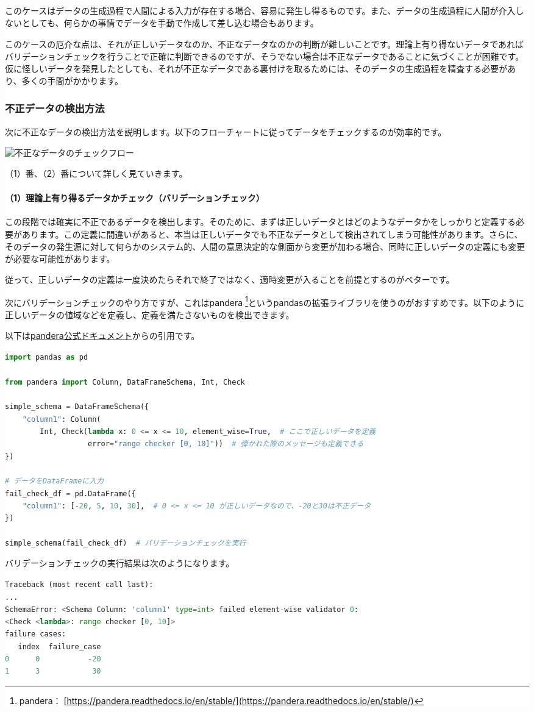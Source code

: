 このケースはデータの生成過程で人間による入力が存在する場合、容易に発生し得るものです。また、データの生成過程に人間が介入しないとしても、何らかの事情でデータを手動で作成して差し込む場合もあります。

このケースの厄介な点は、それが正しいデータなのか、不正なデータなのかの判断が難しいことです。理論上有り得ないデータであればバリデーションチェックを行うことで正確に判断できるのですが、そうでない場合は不正なデータであることに気づくことが困難です。仮に怪しいデータを発見したとしても、それが不正なデータである裏付けを取るためには、そのデータの生成過程を精査する必要があり、多くの手間がかかります。

### 不正データの検出方法

次に不正なデータの検出方法を説明します。以下のフローチャートに従ってデータをチェックするのが効率的です。

<img src="/images/2021/20210423b/flow_chart.png" alt="不正なデータのチェックフロー" loading="lazy">

（1）番、（2）番について詳しく見ていきます。

#### （1）理論上有り得るデータかチェック（バリデーションチェック）

この段階では確実に不正であるデータを検出します。そのために、まずは正しいデータとはどのようなデータかをしっかりと定義する必要があります。この定義に間違いがあると、本当は正しいデータでも不正なデータとして検出されてしまう可能性があります。さらに、そのデータの発生源に対して何らかのシステム的、人間の意思決定的な側面から変更が加わる場合、同時に正しいデータの定義にも変更が必要な可能性があります。

従って、正しいデータの定義は一度決めたらそれで終了ではなく、適時変更が入ることを前提とするのがベターです。

次にバリデーションチェックのやり方ですが、これはpandera [^2]というpandasの拡張ライブラリを使うのがおすすめです。以下のように正しいデータの値域などを定義し、定義を満たさないものを検出できます。

 [^2]: pandera： [https://pandera.readthedocs.io/en/stable/](https://pandera.readthedocs.io/en/stable/)

以下は[pandera公式ドキュメント](https://pandera.readthedocs.io/en/stable/)からの引用です。

```python
import pandas as pd

from pandera import Column, DataFrameSchema, Int, Check

simple_schema = DataFrameSchema({
    "column1": Column(
        Int, Check(lambda x: 0 <= x <= 10, element_wise=True,  # ここで正しいデータを定義
                   error="range checker [0, 10]"))  # 弾かれた際のメッセージも定義できる
})

# データをDataFrameに入力
fail_check_df = pd.DataFrame({
    "column1": [-20, 5, 10, 30],  # 0 <= x <= 10 が正しいデータなので、-20と30は不正データ
})

simple_schema(fail_check_df)  # バリデーションチェックを実行
```

バリデーションチェックの実行結果は次のようになります。

```python
Traceback (most recent call last):
...
SchemaError: <Schema Column: 'column1' type=int> failed element-wise validator 0:
<Check <lambda>: range checker [0, 10]>
failure cases:
   index  failure_case
0      0           -20
1      3            30
```


 [^1]: 欠損値補完： [https://pandas.pydata.org/pandas-docs/stable/reference/api/pandas.DataFrame.interpolate.html](https://pandas.pydata.org/pandas-docs/stable/reference/api/pandas.DataFrame.interpolate.html)
 [^3]: 正規分布の性質： [https://ai-trend.jp/basic-study/normal-distribution/normal-distribution/](https://ai-trend.jp/basic-study/normal-distribution/normal-distribution/)